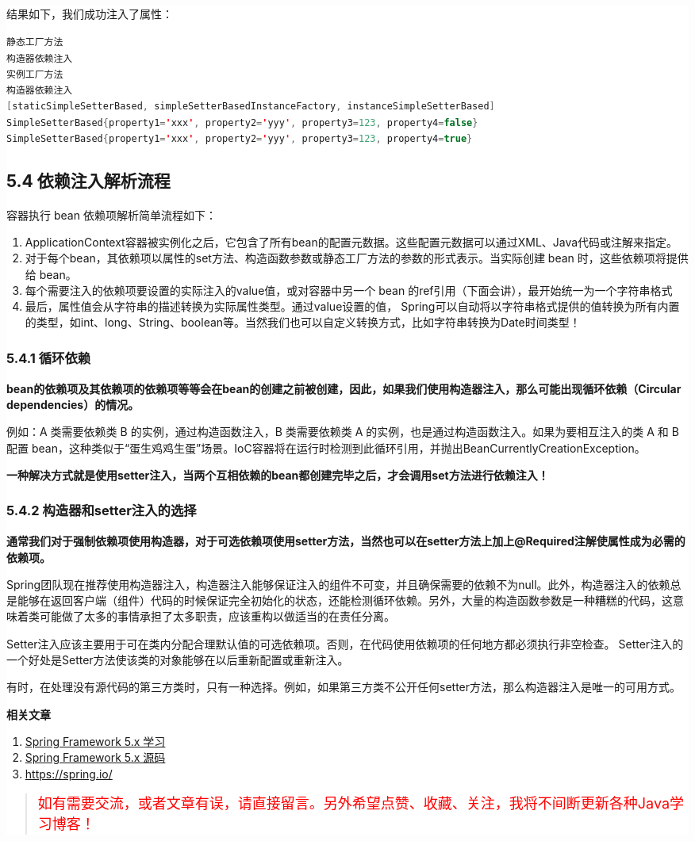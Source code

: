 结果如下，我们成功注入了属性：

```java
静态工厂方法
构造器依赖注入
实例工厂方法
构造器依赖注入
[staticSimpleSetterBased, simpleSetterBasedInstanceFactory, instanceSimpleSetterBased]
SimpleSetterBased{property1='xxx', property2='yyy', property3=123, property4=false}
SimpleSetterBased{property1='xxx', property2='yyy', property3=123, property4=true}
```

## 5.4 依赖注入解析流程

容器执行 bean 依赖项解析简单流程如下：

1. ApplicationContext容器被实例化之后，它包含了所有bean的配置元数据。这些配置元数据可以通过XML、Java代码或注解来指定。 
2. 对于每个bean，其依赖项以属性的set方法、构造函数参数或静态工厂方法的参数的形式表示。当实际创建 bean 时，这些依赖项将提供给 bean。 
3. 每个需要注入的依赖项要设置的实际注入的value值，或对容器中另一个 bean 的ref引用（下面会讲），最开始统一为一个字符串格式 
4. 最后，属性值会从字符串的描述转换为实际属性类型。通过value设置的值， Spring可以自动将以字符串格式提供的值转换为所有内置的类型，如int、long、String、boolean等。当然我们也可以自定义转换方式，比如字符串转换为Date时间类型！

### 5.4.1 循环依赖

**bean的依赖项及其依赖项的依赖项等等会在bean的创建之前被创建，因此，如果我们使用构造器注入，那么可能出现循环依赖（Circular dependencies）的情况。**

例如：A 类需要依赖类 B 的实例，通过构造函数注入，B 类需要依赖类 A 的实例，也是通过构造函数注入。如果为要相互注入的类 A 和 B 配置 bean，这种类似于“蛋生鸡鸡生蛋”场景。IoC容器将在运行时检测到此循环引用，并抛出BeanCurrentlyCreationException。

**一种解决方式就是使用setter注入，当两个互相依赖的bean都创建完毕之后，才会调用set方法进行依赖注入！**

### 5.4.2 构造器和setter注入的选择

**通常我们对于强制依赖项使用构造器，对于可选依赖项使用setter方法，当然也可以在setter方法上加上@Required注解使属性成为必需的依赖项。**

Spring团队现在推荐使用构造器注入，构造器注入能够保证注入的组件不可变，并且确保需要的依赖不为null。此外，构造器注入的依赖总是能够在返回客户端（组件）代码的时候保证完全初始化的状态，还能检测循环依赖。另外，大量的构造函数参数是一种糟糕的代码，这意味着类可能做了太多的事情承担了太多职责，应该重构以做适当的在责任分离。

Setter注入应该主要用于可在类内分配合理默认值的可选依赖项。否则，在代码使用依赖项的任何地方都必须执行非空检查。 Setter注入的一个好处是Setter方法使该类的对象能够在以后重新配置或重新注入。

有时，在处理没有源代码的第三方类时，只有一种选择。例如，如果第三方类不公开任何setter方法，那么构造器注入是唯一的可用方式。

**相关文章**

1.  [Spring Framework 5.x 学习](https://blog.csdn.net/weixin_43767015/category_10402193.html) 
2.  [Spring Framework 5.x 源码](https://blog.csdn.net/weixin_43767015/category_10402194.html) 
3. https://spring.io/

><font color="red" size="4">如有需要交流，或者文章有误，请直接留言。另外希望点赞、收藏、关注，我将不间断更新各种Java学习博客！</font>

